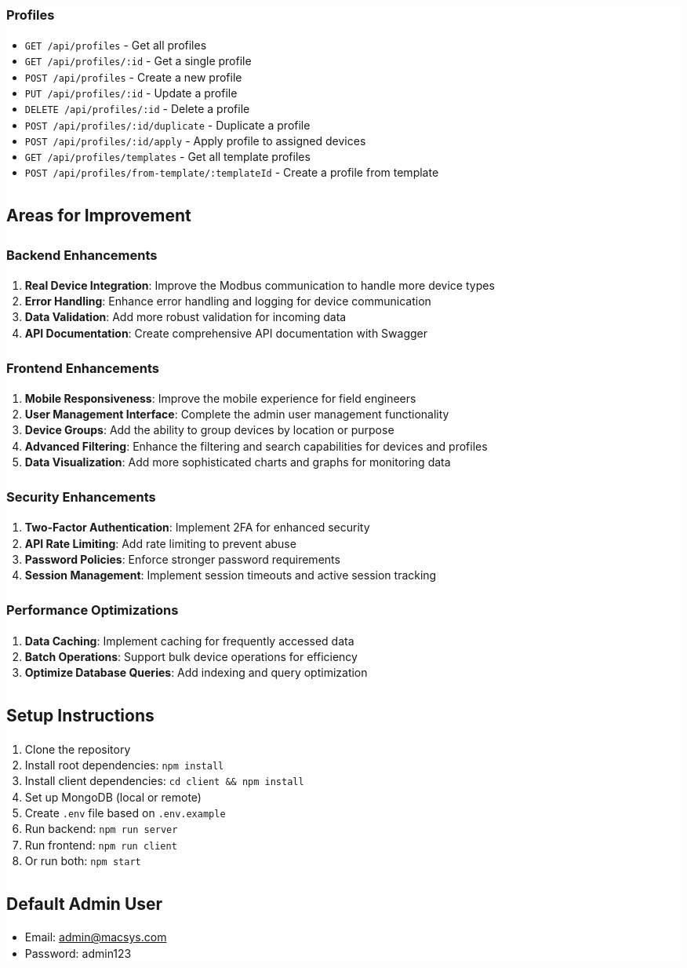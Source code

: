 ### Profiles
- `GET /api/profiles` - Get all profiles
- `GET /api/profiles/:id` - Get a single profile
- `POST /api/profiles` - Create a new profile
- `PUT /api/profiles/:id` - Update a profile
- `DELETE /api/profiles/:id` - Delete a profile
- `POST /api/profiles/:id/duplicate` - Duplicate a profile
- `POST /api/profiles/:id/apply` - Apply profile to assigned devices
- `GET /api/profiles/templates` - Get all template profiles
- `POST /api/profiles/from-template/:templateId` - Create a profile from template

## Areas for Improvement

### Backend Enhancements
1. **Real Device Integration**: Improve the Modbus communication to handle more device types
2. **Error Handling**: Enhance error handling and logging for device communication
3. **Data Validation**: Add more robust validation for incoming data
4. **API Documentation**: Create comprehensive API documentation with Swagger

### Frontend Enhancements
1. **Mobile Responsiveness**: Improve the mobile experience for field engineers
2. **User Management Interface**: Complete the admin user management functionality
3. **Device Groups**: Add the ability to group devices by location or purpose
4. **Advanced Filtering**: Enhance the filtering and search capabilities for devices and profiles
5. **Data Visualization**: Add more sophisticated charts and graphs for monitoring data

### Security Enhancements
1. **Two-Factor Authentication**: Implement 2FA for enhanced security
2. **API Rate Limiting**: Add rate limiting to prevent abuse
3. **Password Policies**: Enforce stronger password requirements
4. **Session Management**: Implement session timeouts and active session tracking

### Performance Optimizations
1. **Data Caching**: Implement caching for frequently accessed data
2. **Batch Operations**: Support bulk device operations for efficiency
3. **Optimize Database Queries**: Add indexing and query optimization

## Setup Instructions

1. Clone the repository
2. Install root dependencies: `npm install`
3. Install client dependencies: `cd client && npm install`
4. Set up MongoDB (local or remote)
5. Create `.env` file based on `.env.example`
6. Run backend: `npm run server`
7. Run frontend: `npm run client`
8. Or run both: `npm start`

## Default Admin User
- Email: admin@macsys.com
- Password: admin123
